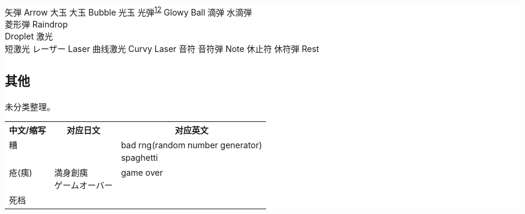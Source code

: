 <td>矢弾</td>
<td>Arrow
</td></tr>
<tr>
<td>大玉</td>
<td>大玉</td>
<td>Bubble
</td></tr>
<tr>
<td>光玉</td>
<td>光弾<sup id="cite_ref-12" class="reference"><a href="#cite_note-12">12</a></sup></td>
<td>Glowy Ball
</td></tr>
<tr>
<td>滴弹</td>
<td>水滴弾<br>菱形弾</td>
<td>Raindrop<br>Droplet
</td></tr>
<tr>
<td>激光<br>短激光</td>
<td>レーザー</td>
<td>Laser
</td></tr>
<tr>
<td>曲线激光</td>
<td></td>
<td>Curvy Laser
</td></tr>
<tr>
<td>音符</td>
<td>音符弾</td>
<td>Note
</td></tr>
<tr>
<td>休止符</td>
<td>休符弾</td>
<td>Rest
</td></tr></tbody></table>



## 其他
  
未分类整理。
  


<table>

<tbody><tr>
<th>中文/缩写</th>
<th>对应日文</th>
<th>对应英文
</th></tr>
<tr>
<td>糟</td>
<td></td>
<td>bad rng(random number generator)<br>spaghetti
</td></tr>
<tr>
<td>疮(痍)</td>
<td>満身創痍<br>ゲームオーバー</td>
<td>game over
</td></tr>
<tr>
<td>死档</td>